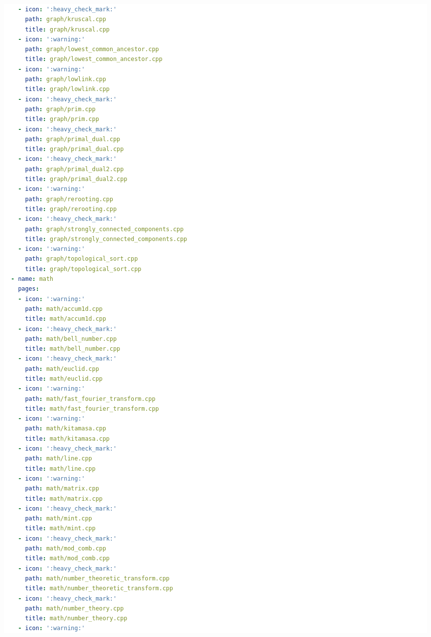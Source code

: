 ```yaml
    - icon: ':heavy_check_mark:'
      path: graph/kruscal.cpp
      title: graph/kruscal.cpp
    - icon: ':warning:'
      path: graph/lowest_common_ancestor.cpp
      title: graph/lowest_common_ancestor.cpp
    - icon: ':warning:'
      path: graph/lowlink.cpp
      title: graph/lowlink.cpp
    - icon: ':heavy_check_mark:'
      path: graph/prim.cpp
      title: graph/prim.cpp
    - icon: ':heavy_check_mark:'
      path: graph/primal_dual.cpp
      title: graph/primal_dual.cpp
    - icon: ':heavy_check_mark:'
      path: graph/primal_dual2.cpp
      title: graph/primal_dual2.cpp
    - icon: ':warning:'
      path: graph/rerooting.cpp
      title: graph/rerooting.cpp
    - icon: ':heavy_check_mark:'
      path: graph/strongly_connected_components.cpp
      title: graph/strongly_connected_components.cpp
    - icon: ':warning:'
      path: graph/topological_sort.cpp
      title: graph/topological_sort.cpp
  - name: math
    pages:
    - icon: ':warning:'
      path: math/accum1d.cpp
      title: math/accum1d.cpp
    - icon: ':heavy_check_mark:'
      path: math/bell_number.cpp
      title: math/bell_number.cpp
    - icon: ':heavy_check_mark:'
      path: math/euclid.cpp
      title: math/euclid.cpp
    - icon: ':warning:'
      path: math/fast_fourier_transform.cpp
      title: math/fast_fourier_transform.cpp
    - icon: ':warning:'
      path: math/kitamasa.cpp
      title: math/kitamasa.cpp
    - icon: ':heavy_check_mark:'
      path: math/line.cpp
      title: math/line.cpp
    - icon: ':warning:'
      path: math/matrix.cpp
      title: math/matrix.cpp
    - icon: ':heavy_check_mark:'
      path: math/mint.cpp
      title: math/mint.cpp
    - icon: ':heavy_check_mark:'
      path: math/mod_comb.cpp
      title: math/mod_comb.cpp
    - icon: ':heavy_check_mark:'
      path: math/number_theoretic_transform.cpp
      title: math/number_theoretic_transform.cpp
    - icon: ':heavy_check_mark:'
      path: math/number_theory.cpp
      title: math/number_theory.cpp
    - icon: ':warning:'
```